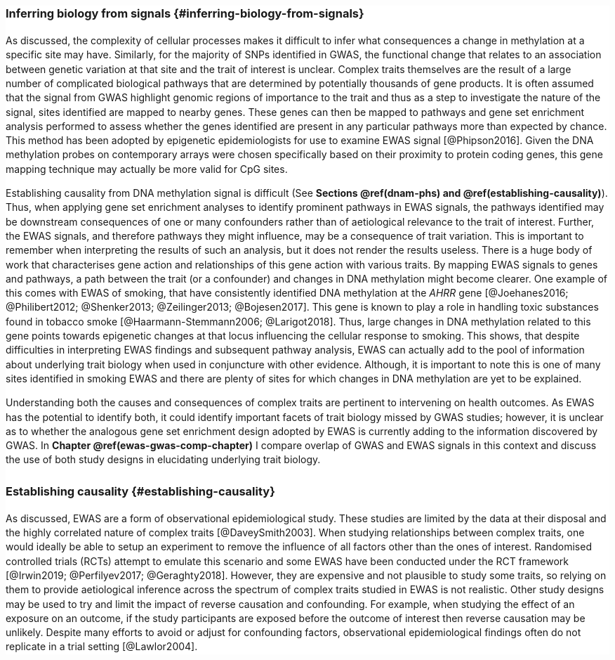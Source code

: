 ### Inferring biology from signals {#inferring-biology-from-signals}
As discussed, the complexity of cellular processes makes it difficult to infer what consequences a change in methylation at a specific site may have. Similarly, for the majority of SNPs identified in GWAS, the functional change that relates to an association between genetic variation at that site and the trait of interest is unclear. Complex traits themselves are the result of a large number of complicated biological pathways that are determined by potentially thousands of gene products. It is often assumed that the signal from GWAS highlight genomic regions of importance to the trait and thus as a step to investigate the nature of the signal, sites identified are mapped to nearby genes. These genes can then be mapped to pathways and gene set enrichment analysis performed to assess whether the genes identified are present in any particular pathways more than expected by chance. This method has been adopted by epigenetic epidemiologists for use to examine EWAS signal [@Phipson2016]. Given the DNA methylation probes on contemporary arrays were chosen specifically based on their proximity to protein coding genes, this gene mapping technique may actually be more valid for CpG sites.

Establishing causality from DNA methylation signal is difficult (See __Sections \@ref(dnam-phs) and \@ref(establishing-causality)__). Thus, when applying gene set enrichment analyses to identify prominent pathways in EWAS signals, the pathways identified may be downstream consequences of one or many confounders rather than of aetiological relevance to the trait of interest. Further, the EWAS signals, and therefore pathways they might influence, may be a consequence of trait variation. This is important to remember when interpreting the results of such an analysis, but it does not render the results useless. There is a huge body of work that characterises gene action and relationships of this gene action with various traits. By mapping EWAS signals to genes and pathways, a path between the trait (or a confounder) and changes in DNA methylation might become clearer. One example of this comes with EWAS of smoking, that have consistently identified DNA methylation at the _AHRR_ gene [@Joehanes2016; @Philibert2012; @Shenker2013; @Zeilinger2013; @Bojesen2017]. This gene is known to play a role in handling toxic substances found in tobacco smoke [@Haarmann-Stemmann2006; @Larigot2018]. Thus, large changes in DNA methylation related to this gene points towards epigenetic changes at that locus influencing the cellular response to smoking. This shows, that despite difficulties in interpreting EWAS findings and subsequent pathway analysis, EWAS can actually add to the pool of information about underlying trait biology when used in conjuncture with other evidence. Although, it is important to note this is one of many sites identified in smoking EWAS and there are plenty of sites for which changes in DNA methylation are yet to be explained.

Understanding both the causes and consequences of complex traits are pertinent to intervening on health outcomes. As EWAS has the potential to identify both, it could identify important facets of trait biology missed by GWAS studies; however, it is unclear as to whether the analogous gene set enrichment design adopted by EWAS is currently adding to the information discovered by GWAS. In __Chapter \@ref(ewas-gwas-comp-chapter)__ I compare overlap of GWAS and EWAS signals in this context and discuss the use of both study designs in elucidating underlying trait biology.

### Establishing causality {#establishing-causality}

As discussed, EWAS are a form of observational epidemiological study. These studies are limited by the data at their disposal and the highly correlated nature of complex traits [@DaveySmith2003]. When studying relationships between complex traits, one would ideally be able to setup an experiment to remove the influence of all factors other than the ones of interest. Randomised controlled trials (RCTs) attempt to emulate this scenario and some EWAS have been conducted under the RCT framework [@Irwin2019; @Perfilyev2017; @Geraghty2018]. However, they are expensive and not plausible to study some traits, so relying on them to provide aetiological inference across the spectrum of complex traits studied in EWAS is not realistic. Other study designs may be used to try and limit the impact of reverse causation and confounding. For example, when studying the effect of an exposure on an outcome, if the study participants are exposed before the outcome of interest then reverse causation may be unlikely. Despite many efforts to avoid or adjust for confounding factors, observational epidemiological findings often do not replicate in a trial setting [@Lawlor2004].
